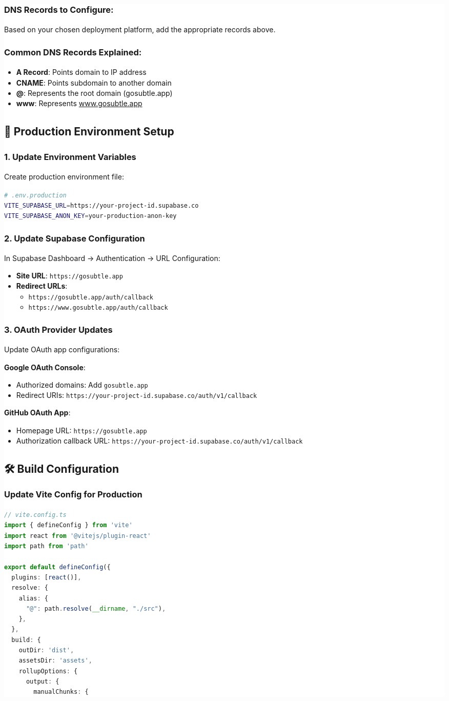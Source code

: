 ### DNS Records to Configure:
Based on your chosen deployment platform, add the appropriate records above.

### Common DNS Records Explained:
- **A Record**: Points domain to IP address
- **CNAME**: Points subdomain to another domain
- **@**: Represents the root domain (gosubtle.app)
- **www**: Represents www.gosubtle.app

## 📱 Production Environment Setup

### 1. Update Environment Variables

Create production environment file:

```bash
# .env.production
VITE_SUPABASE_URL=https://your-project-id.supabase.co
VITE_SUPABASE_ANON_KEY=your-production-anon-key
```

### 2. Update Supabase Configuration

In Supabase Dashboard → Authentication → URL Configuration:
- **Site URL**: `https://gosubtle.app`
- **Redirect URLs**: 
  - `https://gosubtle.app/auth/callback`
  - `https://www.gosubtle.app/auth/callback`

### 3. OAuth Provider Updates

Update OAuth app configurations:

**Google OAuth Console**:
- Authorized domains: Add `gosubtle.app`
- Redirect URIs: `https://your-project-id.supabase.co/auth/v1/callback`

**GitHub OAuth App**:
- Homepage URL: `https://gosubtle.app`
- Authorization callback URL: `https://your-project-id.supabase.co/auth/v1/callback`

## 🛠 Build Configuration

### Update Vite Config for Production

```typescript
// vite.config.ts
import { defineConfig } from 'vite'
import react from '@vitejs/plugin-react'
import path from 'path'

export default defineConfig({
  plugins: [react()],
  resolve: {
    alias: {
      "@": path.resolve(__dirname, "./src"),
    },
  },
  build: {
    outDir: 'dist',
    assetsDir: 'assets',
    rollupOptions: {
      output: {
        manualChunks: {
```